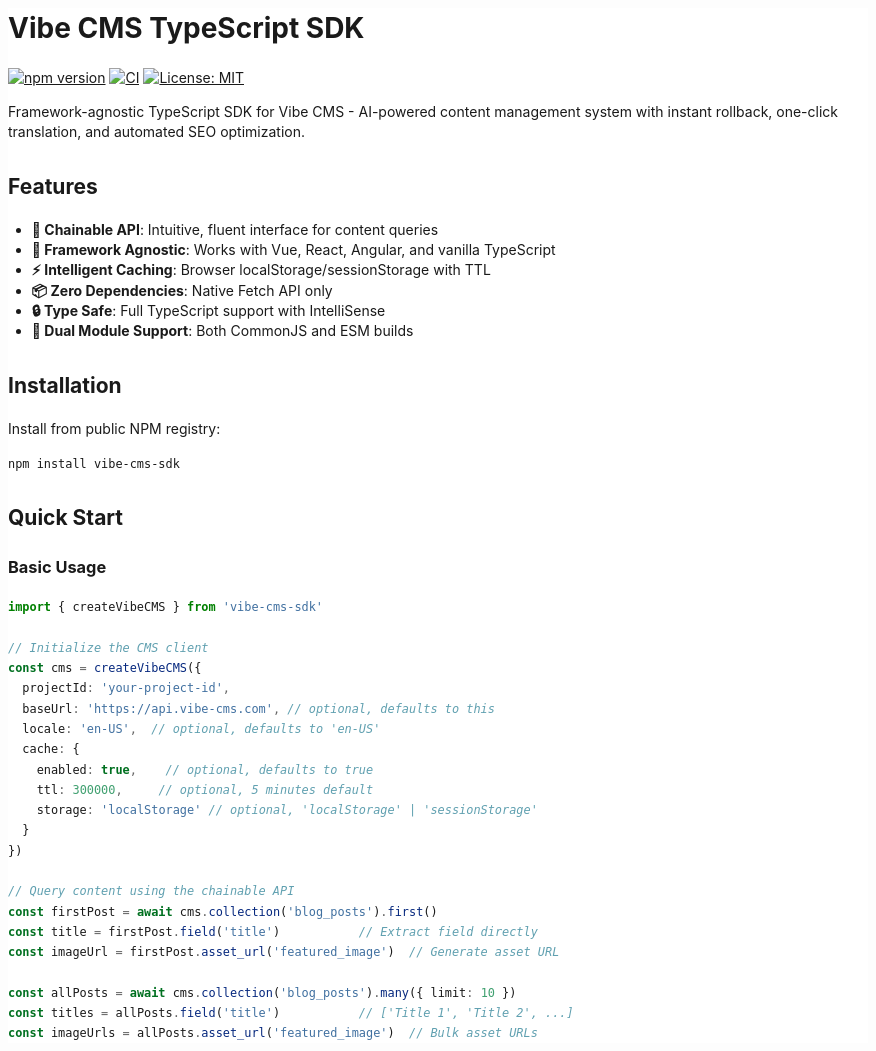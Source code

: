 # Vibe CMS TypeScript SDK

[![npm version](https://badge.fury.io/js/%40dufourpascal%2Fvibe-cms-sdk.svg)](https://badge.fury.io/js/%40dufourpascal%2Fvibe-cms-sdk)
[![CI](https://github.com/dufourpascal/vibe-cms-sdk/actions/workflows/ci.yml/badge.svg)](https://github.com/dufourpascal/vibe-cms-sdk/actions/workflows/ci.yml)
[![License: MIT](https://img.shields.io/badge/License-MIT-yellow.svg)](https://opensource.org/licenses/MIT)

Framework-agnostic TypeScript SDK for Vibe CMS - AI-powered content management system with instant rollback, one-click translation, and automated SEO optimization.

## Features

- **🔗 Chainable API**: Intuitive, fluent interface for content queries
- **🎯 Framework Agnostic**: Works with Vue, React, Angular, and vanilla TypeScript
- **⚡ Intelligent Caching**: Browser localStorage/sessionStorage with TTL
- **📦 Zero Dependencies**: Native Fetch API only
- **🔒 Type Safe**: Full TypeScript support with IntelliSense
- **📱 Dual Module Support**: Both CommonJS and ESM builds

## Installation

Install from public NPM registry:

```bash
npm install vibe-cms-sdk
```

## Quick Start

### Basic Usage

```typescript
import { createVibeCMS } from 'vibe-cms-sdk'

// Initialize the CMS client
const cms = createVibeCMS({
  projectId: 'your-project-id',
  baseUrl: 'https://api.vibe-cms.com', // optional, defaults to this
  locale: 'en-US',  // optional, defaults to 'en-US'
  cache: {
    enabled: true,    // optional, defaults to true
    ttl: 300000,     // optional, 5 minutes default
    storage: 'localStorage' // optional, 'localStorage' | 'sessionStorage'
  }
})

// Query content using the chainable API
const firstPost = await cms.collection('blog_posts').first()
const title = firstPost.field('title')           // Extract field directly
const imageUrl = firstPost.asset_url('featured_image')  // Generate asset URL

const allPosts = await cms.collection('blog_posts').many({ limit: 10 })
const titles = allPosts.field('title')           // ['Title 1', 'Title 2', ...]
const imageUrls = allPosts.asset_url('featured_image')  // Bulk asset URLs
```
